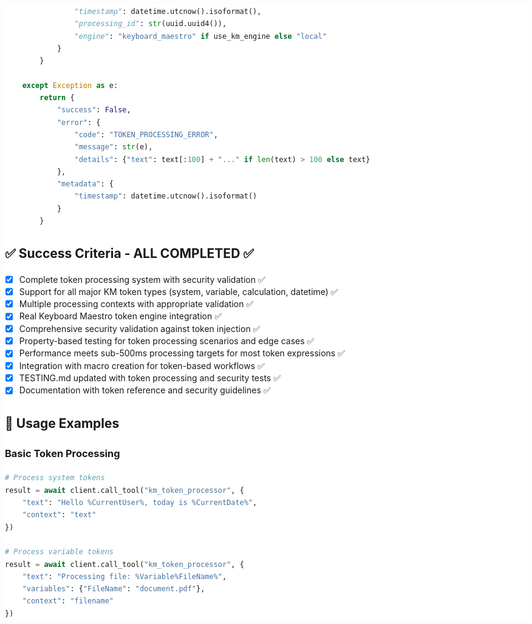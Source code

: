 ```python
                "timestamp": datetime.utcnow().isoformat(),
                "processing_id": str(uuid.uuid4()),
                "engine": "keyboard_maestro" if use_km_engine else "local"
            }
        }
        
    except Exception as e:
        return {
            "success": False,
            "error": {
                "code": "TOKEN_PROCESSING_ERROR",
                "message": str(e),
                "details": {"text": text[:100] + "..." if len(text) > 100 else text}
            },
            "metadata": {
                "timestamp": datetime.utcnow().isoformat()
            }
        }
```

## ✅ Success Criteria - ALL COMPLETED ✅
- [x] Complete token processing system with security validation ✅
- [x] Support for all major KM token types (system, variable, calculation, datetime) ✅
- [x] Multiple processing contexts with appropriate validation ✅
- [x] Real Keyboard Maestro token engine integration ✅
- [x] Comprehensive security validation against token injection ✅
- [x] Property-based testing for token processing scenarios and edge cases ✅
- [x] Performance meets sub-500ms processing targets for most token expressions ✅
- [x] Integration with macro creation for token-based workflows ✅
- [x] TESTING.md updated with token processing and security tests ✅
- [x] Documentation with token reference and security guidelines ✅

## 🎨 Usage Examples

### Basic Token Processing
```python
# Process system tokens
result = await client.call_tool("km_token_processor", {
    "text": "Hello %CurrentUser%, today is %CurrentDate%",
    "context": "text"
})

# Process variable tokens
result = await client.call_tool("km_token_processor", {
    "text": "Processing file: %Variable%FileName%",
    "variables": {"FileName": "document.pdf"},
    "context": "filename"
})
```
